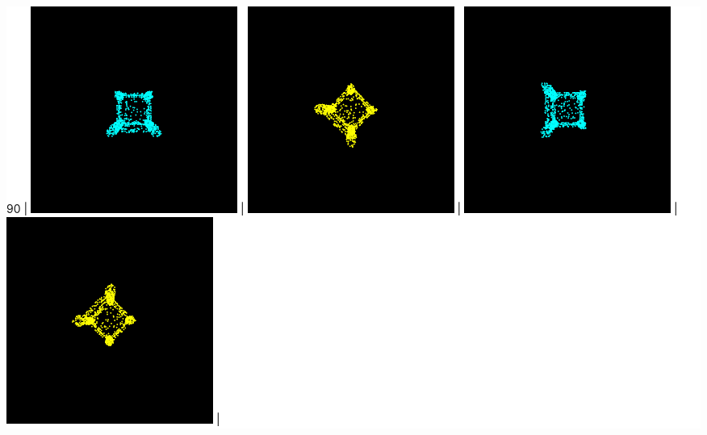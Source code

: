 90 | ![part_3_geometry.gif](websiteoutput/rotation_e90_a0_true_0.0_Pred_1_cls_0.gif) | ![part_3_geometry.gif](websiteoutput/rotation_e90_a45_true_0.0_Pred_2_cls_0.gif) | ![part_3_geometry.gif](websiteoutput/rotation_e90_a90_true_0.0_Pred_1_cls_0.gif) | ![part_3_geometry.gif](websiteoutput/rotation_e90_a135_true_0.0_Pred_2_cls_0.gif) |